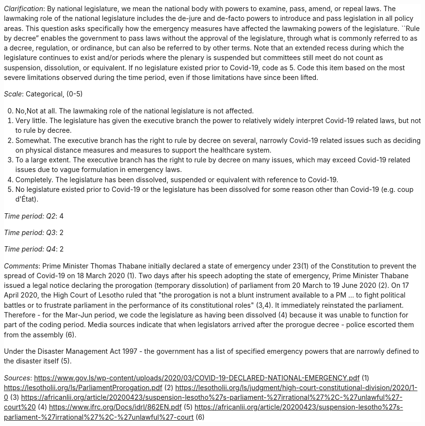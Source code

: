  

*Clarification*: By national legislature, we mean the national body with powers to examine, pass, amend, or repeal laws.   The lawmaking role of the national legislature includes the de-jure and de-facto powers to introduce and pass legislation in all policy areas. This question asks specifically how the emergency measures have affected the lawmaking powers of the legislature. ``Rule by decree” enables the government to pass laws without the approval of the legislature, through what is commonly referred to as a decree, regulation, or ordinance, but can also be referred to by other terms.  Note that an extended recess during which the legislature continues to exist and/or periods where the plenary is suspended but committees still meet do not count as suspension, dissolution, or equivalent. If no legislature existed prior to Covid-19, code as 5. Code this item based on the most severe limitations observed during the time period, even if those limitations have since been lifted.

 

*Scale*: Categorical, (0-5) 

 0. No,Not at all. The lawmaking role of the national legislature is not affected. 
 1. Very little. The legislature has given the executive branch the power to relatively widely interpret Covid-19 related laws, but not to rule by decree. 
 2. Somewhat. The executive branch has the right to rule by decree on several, narrowly Covid-19 related issues such as deciding on physical distance measures and measures to support the healthcare system. 
 3. To a large extent. The executive branch has the right to rule by decree on many issues, which may exceed Covid-19 related issues due to vague formulation in emergency laws. 
 4. Completely. The legislature has been dissolved, suspended or equivalent with reference to Covid-19. 
 5. No legislature existed prior to Covid-19 or the legislature has been dissolved for some reason other than Covid-19 (e.g. coup d'État).

 
*Time period: Q2*: 4

 
*Time period: Q3*: 2

 
*Time period: Q4*: 2

 

*Comments*:
 Prime Minister Thomas Thabane initially declared a state of emergency under 23(1) of the Constitution to prevent the spread of Covid-19 on 18 March 2020 (1). Two days after his speech adopting the state of emergency, Prime Minister Thabane issued a legal notice declaring the prorogation (temporary dissolution) of parliament from 20 March to 19 June 2020 (2). On 17 April 2020, the High Court of Lesotho ruled that "the prorogation is not a blunt instrument available to a PM … to fight political battles or to frustrate parliament in the performance of its constitutional roles" (3,4). It immediately reinstated the parliament. Therefore - for the Mar-Jun period, we code the legislature as having been dissolved (4) because it was unable to function for part of the coding period. Media sources indicate that when legislators arrived after the prorogue decree - police escorted them from the assembly (6). 

Under the Disaster Management Act 1997 - the government has a list of specified emergency powers that are narrowly defined to the disaster itself (5). 

*Sources*:
 https://www.gov.ls/wp-content/uploads/2020/03/COVID-19-DECLARED-NATIONAL-EMERGENCY.pdf
(1)
https://lesotholii.org/ls/ParliamentProrogation.pdf
(2)
https://lesotholii.org/ls/judgment/high-court-constitutional-division/2020/1-0
(3)
https://africanlii.org/article/20200423/suspension-lesotho%27s-parliament-%27irrational%27%2C-%27unlawful%27-court%20
(4)
https://www.ifrc.org/Docs/idrl/862EN.pdf
(5)
https://africanlii.org/article/20200423/suspension-lesotho%27s-parliament-%27irrational%27%2C-%27unlawful%27-court
(6)
